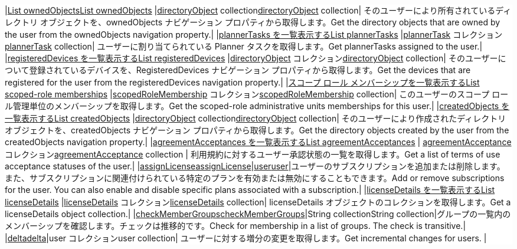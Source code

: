 |[<span data-ttu-id="e7b1b-198">List ownedObjects</span><span class="sxs-lookup"><span data-stu-id="e7b1b-198">List ownedObjects</span></span>](../api/user-list-ownedobjects.md) |<span data-ttu-id="e7b1b-199">[directoryObject](directoryobject.md) collection</span><span class="sxs-lookup"><span data-stu-id="e7b1b-199">[directoryObject](directoryobject.md) collection</span></span>| <span data-ttu-id="e7b1b-200">そのユーザーにより所有されているディレクトリ オブジェクトを、ownedObjects ナビゲーション プロパティから取得します。</span><span class="sxs-lookup"><span data-stu-id="e7b1b-200">Get the directory objects that are owned by the user from the ownedObjects navigation property.</span></span>|
|[<span data-ttu-id="e7b1b-201">plannerTasks を一覧表示する</span><span class="sxs-lookup"><span data-stu-id="e7b1b-201">List plannerTasks</span></span>](../api/planneruser-list-tasks.md) |<span data-ttu-id="e7b1b-202">[plannerTask](plannertask.md) コレクション</span><span class="sxs-lookup"><span data-stu-id="e7b1b-202">[plannerTask](plannertask.md) collection</span></span>| <span data-ttu-id="e7b1b-203">ユーザーに割り当てられている Planner タスクを取得します。</span><span class="sxs-lookup"><span data-stu-id="e7b1b-203">Get plannerTasks assigned to the user.</span></span>|
|[<span data-ttu-id="e7b1b-204">registeredDevices を一覧表示する</span><span class="sxs-lookup"><span data-stu-id="e7b1b-204">List registeredDevices</span></span>](../api/user-list-registereddevices.md) |<span data-ttu-id="e7b1b-205">[directoryObject](directoryobject.md) コレクション</span><span class="sxs-lookup"><span data-stu-id="e7b1b-205">[directoryObject](directoryobject.md) collection</span></span>| <span data-ttu-id="e7b1b-206">そのユーザーについて登録されているデバイスを、RegisteredDevices ナビゲーション プロパティから取得します。</span><span class="sxs-lookup"><span data-stu-id="e7b1b-206">Get the devices that are registered for the user from the registeredDevices navigation property.</span></span>|
|[<span data-ttu-id="e7b1b-207">スコープ ロール メンバーシップを一覧表示する</span><span class="sxs-lookup"><span data-stu-id="e7b1b-207">List scoped-role memberships</span></span>](../api/user-list-scopedrolememberof.md) |<span data-ttu-id="e7b1b-208">[scopedRoleMembership](scopedrolemembership.md) コレクション</span><span class="sxs-lookup"><span data-stu-id="e7b1b-208">[scopedRoleMembership](scopedrolemembership.md) collection</span></span>| <span data-ttu-id="e7b1b-209">このユーザーのスコープ ロール管理単位のメンバーシップを取得します。</span><span class="sxs-lookup"><span data-stu-id="e7b1b-209">Get the scoped-role administrative units memberships for this user.</span></span>|
|[<span data-ttu-id="e7b1b-210">createdObjects を一覧表示する</span><span class="sxs-lookup"><span data-stu-id="e7b1b-210">List createdObjects</span></span>](../api/user-list-createdobjects.md) |<span data-ttu-id="e7b1b-211">[directoryObject](directoryobject.md) collection</span><span class="sxs-lookup"><span data-stu-id="e7b1b-211">[directoryObject](directoryobject.md) collection</span></span>| <span data-ttu-id="e7b1b-212">そのユーザーにより作成されたディレクトリ オブジェクトを、createdObjects ナビゲーション プロパティから取得します。</span><span class="sxs-lookup"><span data-stu-id="e7b1b-212">Get the directory objects created by the user from the createdObjects navigation property.</span></span>|
|[<span data-ttu-id="e7b1b-213">agreementAcceptances を一覧表示する</span><span class="sxs-lookup"><span data-stu-id="e7b1b-213">List agreementAcceptances</span></span>](../api/user-list-agreementacceptances.md) | <span data-ttu-id="e7b1b-214">[agreementAcceptance](agreementacceptance.md) コレクション</span><span class="sxs-lookup"><span data-stu-id="e7b1b-214">[agreementAcceptance](agreementacceptance.md) collection</span></span> | <span data-ttu-id="e7b1b-215">利用規約に対するユーザー承認状態の一覧を取得します。</span><span class="sxs-lookup"><span data-stu-id="e7b1b-215">Get a list of terms of use acceptance statuses of the user.</span></span>|
|[<span data-ttu-id="e7b1b-216">assignLicense</span><span class="sxs-lookup"><span data-stu-id="e7b1b-216">assignLicense</span></span>](../api/user-assignlicense.md)|[<span data-ttu-id="e7b1b-217">user</span><span class="sxs-lookup"><span data-stu-id="e7b1b-217">user</span></span>](user.md)|<span data-ttu-id="e7b1b-p105">ユーザーのサブスクリプションを追加または削除します。また、サブスクリプションに関連付けられている特定のプランを有効または無効にすることもできます。</span><span class="sxs-lookup"><span data-stu-id="e7b1b-p105">Add or remove subscriptions for the user. You can also enable and disable specific plans associated with a subscription.</span></span>|
|[<span data-ttu-id="e7b1b-220">licenseDetails を一覧表示する</span><span class="sxs-lookup"><span data-stu-id="e7b1b-220">List licenseDetails</span></span>](../api/user-list-licensedetails.md) |<span data-ttu-id="e7b1b-221">[licenseDetails](licensedetails.md) コレクション</span><span class="sxs-lookup"><span data-stu-id="e7b1b-221">[licenseDetails](licensedetails.md) collection</span></span>| <span data-ttu-id="e7b1b-222">licenseDetails オブジェクトのコレクションを取得します。</span><span class="sxs-lookup"><span data-stu-id="e7b1b-222">Get a licenseDetails object collection.</span></span>|
|[<span data-ttu-id="e7b1b-223">checkMemberGroups</span><span class="sxs-lookup"><span data-stu-id="e7b1b-223">checkMemberGroups</span></span>](../api/user-checkmembergroups.md)|<span data-ttu-id="e7b1b-224">String collection</span><span class="sxs-lookup"><span data-stu-id="e7b1b-224">String collection</span></span>|<span data-ttu-id="e7b1b-p106">グループの一覧内のメンバーシップを確認します。チェックは推移的です。</span><span class="sxs-lookup"><span data-stu-id="e7b1b-p106">Check for membership in a list of groups. The check is transitive.</span></span>|
|[<span data-ttu-id="e7b1b-227">delta</span><span class="sxs-lookup"><span data-stu-id="e7b1b-227">delta</span></span>](../api/user-delta.md)|<span data-ttu-id="e7b1b-228">user コレクション</span><span class="sxs-lookup"><span data-stu-id="e7b1b-228">user collection</span></span>| <span data-ttu-id="e7b1b-229">ユーザーに対する増分の変更を取得します。</span><span class="sxs-lookup"><span data-stu-id="e7b1b-229">Get incremental changes for users.</span></span> |
